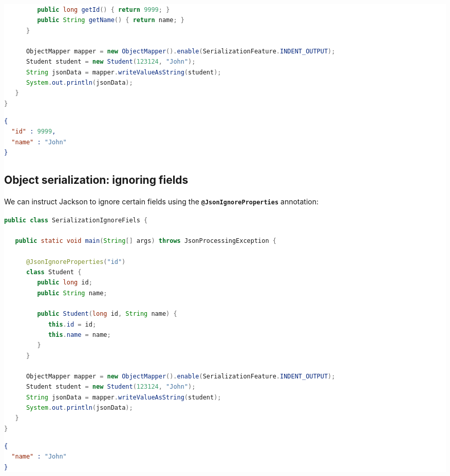 ```java
         public long getId() { return 9999; }
         public String getName() { return name; }
      }

      ObjectMapper mapper = new ObjectMapper().enable(SerializationFeature.INDENT_OUTPUT);
      Student student = new Student(123124, "John");
      String jsonData = mapper.writeValueAsString(student);
      System.out.println(jsonData);
   }
}
```

```json
{
  "id" : 9999,
  "name" : "John"
}
```

## Object serialization: ignoring fields

We can instruct Jackson to ignore certain fields using the **`@JsonIgnoreProperties`** annotation:

```java
public class SerializationIgnoreFiels {

   public static void main(String[] args) throws JsonProcessingException {

      @JsonIgnoreProperties("id")
      class Student {
         public long id;
         public String name;

         public Student(long id, String name) {
            this.id = id;
            this.name = name;
         }
      }

      ObjectMapper mapper = new ObjectMapper().enable(SerializationFeature.INDENT_OUTPUT);
      Student student = new Student(123124, "John");
      String jsonData = mapper.writeValueAsString(student);
      System.out.println(jsonData);
   }
}
```

```json
{
  "name" : "John"
}
```
